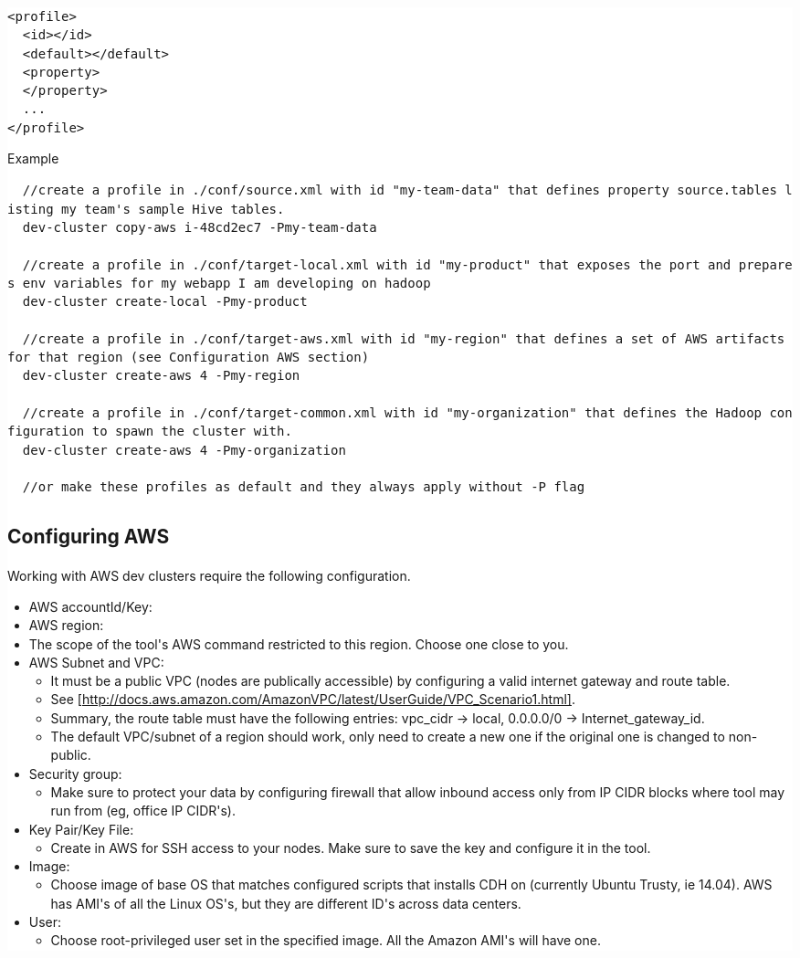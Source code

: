 <pre>
&lt;profile&gt;
  &lt;id&gt;&lt;/id&gt;
  &lt;default&gt;&lt;/default&gt;
  &lt;property&gt;
  &lt;/property&gt;
  ...
&lt;/profile&gt;
</pre>

Example
<pre>
  //create a profile in ./conf/source.xml with id "my-team-data" that defines property source.tables listing my team's sample Hive tables.
  dev-cluster copy-aws i-48cd2ec7 -Pmy-team-data

  //create a profile in ./conf/target-local.xml with id "my-product" that exposes the port and prepares env variables for my webapp I am developing on hadoop
  dev-cluster create-local -Pmy-product

  //create a profile in ./conf/target-aws.xml with id "my-region" that defines a set of AWS artifacts for that region (see Configuration AWS section)
  dev-cluster create-aws 4 -Pmy-region

  //create a profile in ./conf/target-common.xml with id "my-organization" that defines the Hadoop configuration to spawn the cluster with.
  dev-cluster create-aws 4 -Pmy-organization

  //or make these profiles as default and they always apply without -P flag
</pre>

## Configuring AWS
Working with AWS dev clusters require the following configuration.

* AWS accountId/Key:
* AWS region:
 * The scope of the tool's AWS command restricted to this region.  Choose one close to you.
* AWS Subnet and VPC:
  * It must be a public VPC (nodes are publically accessible) by configuring a valid internet gateway and route table.
  * See [http://docs.aws.amazon.com/AmazonVPC/latest/UserGuide/VPC_Scenario1.html].
  * Summary, the route table must have the following entries: vpc_cidr -> local, 0.0.0.0/0 -> Internet_gateway_id.
  * The default VPC/subnet of a region should work, only need to create a new one if the original one is changed to non-public.
* Security group:
  * Make sure to protect your data by configuring firewall that allow inbound access only from IP CIDR blocks
   where tool may run from (eg, office IP CIDR's).
* Key Pair/Key File:
  * Create in AWS for SSH access to your nodes.  Make sure to save the key and configure it in the tool.
* Image:
  * Choose image of base OS that matches configured scripts that installs CDH on (currently Ubuntu Trusty, ie 14.04).
  AWS has AMI's of all the Linux OS's, but they are different ID's across data centers.
* User:
  * Choose root-privileged user set in the specified image.  All the Amazon AMI's will have one.
